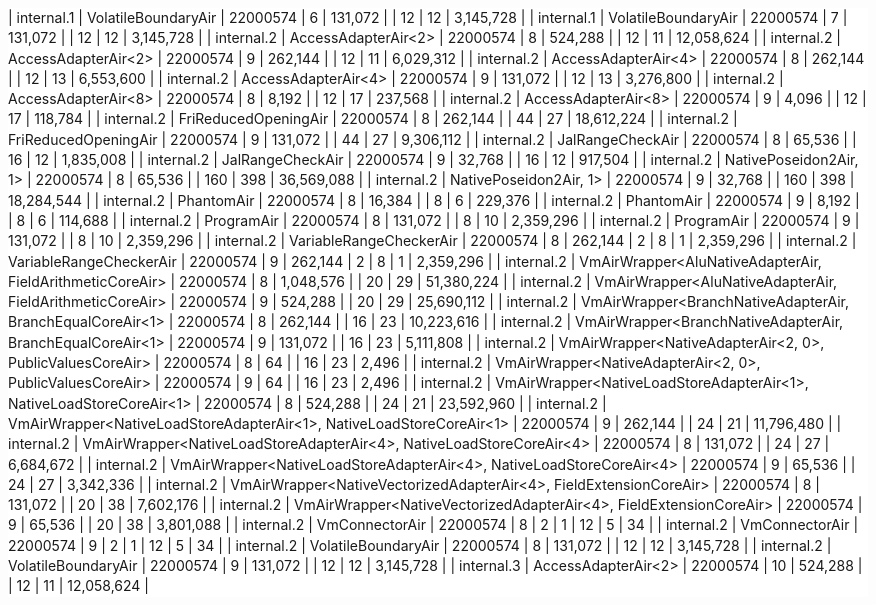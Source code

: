 | internal.1 | VolatileBoundaryAir | 22000574 | 6 | 131,072 |  | 12 | 12 | 3,145,728 | 
| internal.1 | VolatileBoundaryAir | 22000574 | 7 | 131,072 |  | 12 | 12 | 3,145,728 | 
| internal.2 | AccessAdapterAir<2> | 22000574 | 8 | 524,288 |  | 12 | 11 | 12,058,624 | 
| internal.2 | AccessAdapterAir<2> | 22000574 | 9 | 262,144 |  | 12 | 11 | 6,029,312 | 
| internal.2 | AccessAdapterAir<4> | 22000574 | 8 | 262,144 |  | 12 | 13 | 6,553,600 | 
| internal.2 | AccessAdapterAir<4> | 22000574 | 9 | 131,072 |  | 12 | 13 | 3,276,800 | 
| internal.2 | AccessAdapterAir<8> | 22000574 | 8 | 8,192 |  | 12 | 17 | 237,568 | 
| internal.2 | AccessAdapterAir<8> | 22000574 | 9 | 4,096 |  | 12 | 17 | 118,784 | 
| internal.2 | FriReducedOpeningAir | 22000574 | 8 | 262,144 |  | 44 | 27 | 18,612,224 | 
| internal.2 | FriReducedOpeningAir | 22000574 | 9 | 131,072 |  | 44 | 27 | 9,306,112 | 
| internal.2 | JalRangeCheckAir | 22000574 | 8 | 65,536 |  | 16 | 12 | 1,835,008 | 
| internal.2 | JalRangeCheckAir | 22000574 | 9 | 32,768 |  | 16 | 12 | 917,504 | 
| internal.2 | NativePoseidon2Air<BabyBearParameters>, 1> | 22000574 | 8 | 65,536 |  | 160 | 398 | 36,569,088 | 
| internal.2 | NativePoseidon2Air<BabyBearParameters>, 1> | 22000574 | 9 | 32,768 |  | 160 | 398 | 18,284,544 | 
| internal.2 | PhantomAir | 22000574 | 8 | 16,384 |  | 8 | 6 | 229,376 | 
| internal.2 | PhantomAir | 22000574 | 9 | 8,192 |  | 8 | 6 | 114,688 | 
| internal.2 | ProgramAir | 22000574 | 8 | 131,072 |  | 8 | 10 | 2,359,296 | 
| internal.2 | ProgramAir | 22000574 | 9 | 131,072 |  | 8 | 10 | 2,359,296 | 
| internal.2 | VariableRangeCheckerAir | 22000574 | 8 | 262,144 | 2 | 8 | 1 | 2,359,296 | 
| internal.2 | VariableRangeCheckerAir | 22000574 | 9 | 262,144 | 2 | 8 | 1 | 2,359,296 | 
| internal.2 | VmAirWrapper<AluNativeAdapterAir, FieldArithmeticCoreAir> | 22000574 | 8 | 1,048,576 |  | 20 | 29 | 51,380,224 | 
| internal.2 | VmAirWrapper<AluNativeAdapterAir, FieldArithmeticCoreAir> | 22000574 | 9 | 524,288 |  | 20 | 29 | 25,690,112 | 
| internal.2 | VmAirWrapper<BranchNativeAdapterAir, BranchEqualCoreAir<1> | 22000574 | 8 | 262,144 |  | 16 | 23 | 10,223,616 | 
| internal.2 | VmAirWrapper<BranchNativeAdapterAir, BranchEqualCoreAir<1> | 22000574 | 9 | 131,072 |  | 16 | 23 | 5,111,808 | 
| internal.2 | VmAirWrapper<NativeAdapterAir<2, 0>, PublicValuesCoreAir> | 22000574 | 8 | 64 |  | 16 | 23 | 2,496 | 
| internal.2 | VmAirWrapper<NativeAdapterAir<2, 0>, PublicValuesCoreAir> | 22000574 | 9 | 64 |  | 16 | 23 | 2,496 | 
| internal.2 | VmAirWrapper<NativeLoadStoreAdapterAir<1>, NativeLoadStoreCoreAir<1> | 22000574 | 8 | 524,288 |  | 24 | 21 | 23,592,960 | 
| internal.2 | VmAirWrapper<NativeLoadStoreAdapterAir<1>, NativeLoadStoreCoreAir<1> | 22000574 | 9 | 262,144 |  | 24 | 21 | 11,796,480 | 
| internal.2 | VmAirWrapper<NativeLoadStoreAdapterAir<4>, NativeLoadStoreCoreAir<4> | 22000574 | 8 | 131,072 |  | 24 | 27 | 6,684,672 | 
| internal.2 | VmAirWrapper<NativeLoadStoreAdapterAir<4>, NativeLoadStoreCoreAir<4> | 22000574 | 9 | 65,536 |  | 24 | 27 | 3,342,336 | 
| internal.2 | VmAirWrapper<NativeVectorizedAdapterAir<4>, FieldExtensionCoreAir> | 22000574 | 8 | 131,072 |  | 20 | 38 | 7,602,176 | 
| internal.2 | VmAirWrapper<NativeVectorizedAdapterAir<4>, FieldExtensionCoreAir> | 22000574 | 9 | 65,536 |  | 20 | 38 | 3,801,088 | 
| internal.2 | VmConnectorAir | 22000574 | 8 | 2 | 1 | 12 | 5 | 34 | 
| internal.2 | VmConnectorAir | 22000574 | 9 | 2 | 1 | 12 | 5 | 34 | 
| internal.2 | VolatileBoundaryAir | 22000574 | 8 | 131,072 |  | 12 | 12 | 3,145,728 | 
| internal.2 | VolatileBoundaryAir | 22000574 | 9 | 131,072 |  | 12 | 12 | 3,145,728 | 
| internal.3 | AccessAdapterAir<2> | 22000574 | 10 | 524,288 |  | 12 | 11 | 12,058,624 | 
